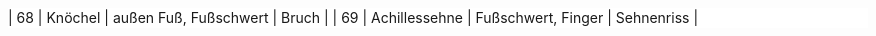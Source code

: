| 68  | Knöchel                        | außen Fuß, Fußschwert                                                                     | Bruch                              |
| 69  | Achillessehne                  | Fußschwert, Finger                                                                        | Sehnenriss                         |
